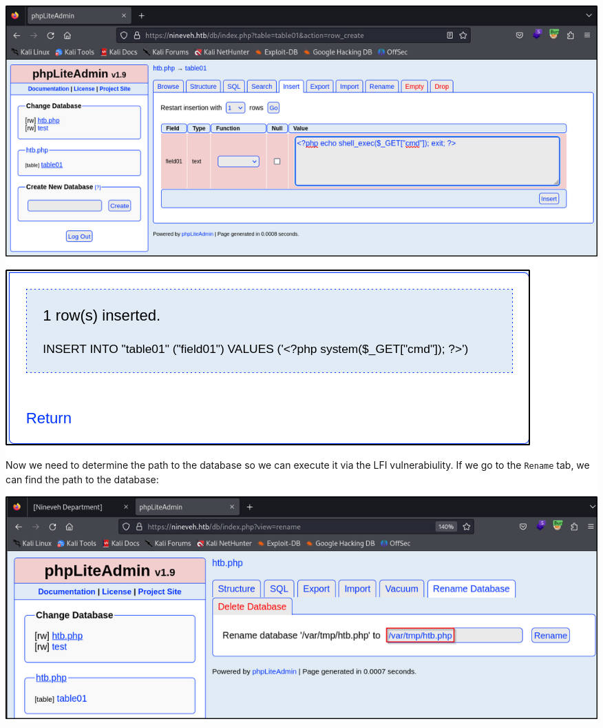 ![insert-18](https://github.com/DanielIsaev/CTFs/blob/main/HackTheBox/Nineveh/img/insert-18.png)

![result-19](https://github.com/DanielIsaev/CTFs/blob/main/HackTheBox/Nineveh/img/result-19.png)


Now we need to determine the path to the database so we can execute it via the LFI vulnerabiulity. 
If we go to the `Rename` tab, we can find the path to the database:

![path-20](https://github.com/DanielIsaev/CTFs/blob/main/HackTheBox/Nineveh/img/path-20.png)
